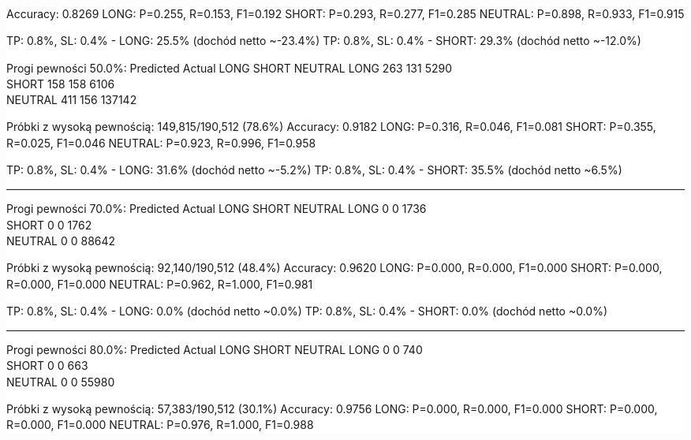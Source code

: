 Accuracy: 0.8269
LONG: P=0.255, R=0.153, F1=0.192
SHORT: P=0.293, R=0.277, F1=0.285
NEUTRAL: P=0.898, R=0.933, F1=0.915

TP: 0.8%, SL: 0.4% - LONG: 25.5% (dochód netto ~-23.4%)
TP: 0.8%, SL: 0.4% - SHORT: 29.3% (dochód netto ~-12.0%)

Progi pewności 50.0%:
Predicted
Actual    LONG  SHORT  NEUTRAL
LONG      263    131    5290  
SHORT     158    158    6106  
NEUTRAL   411    156    137142

Próbki z wysoką pewnością: 149,815/190,512 (78.6%)
Accuracy: 0.9182
LONG: P=0.316, R=0.046, F1=0.081
SHORT: P=0.355, R=0.025, F1=0.046
NEUTRAL: P=0.923, R=0.996, F1=0.958

TP: 0.8%, SL: 0.4% - LONG: 31.6% (dochód netto ~-5.2%)
TP: 0.8%, SL: 0.4% - SHORT: 35.5% (dochód netto ~6.5%)

--------------------------------------------------------------------

Progi pewności 70.0%:
Predicted
Actual    LONG  SHORT  NEUTRAL
LONG      0      0      1736  
SHORT     0      0      1762  
NEUTRAL   0      0      88642 

Próbki z wysoką pewnością: 92,140/190,512 (48.4%)
Accuracy: 0.9620
LONG: P=0.000, R=0.000, F1=0.000
SHORT: P=0.000, R=0.000, F1=0.000
NEUTRAL: P=0.962, R=1.000, F1=0.981

TP: 0.8%, SL: 0.4% - LONG: 0.0% (dochód netto ~0.0%)
TP: 0.8%, SL: 0.4% - SHORT: 0.0% (dochód netto ~0.0%)

--------------------------------------------------------------------

Progi pewności 80.0%:
Predicted
Actual    LONG  SHORT  NEUTRAL
LONG      0      0      740   
SHORT     0      0      663   
NEUTRAL   0      0      55980 

Próbki z wysoką pewnością: 57,383/190,512 (30.1%)
Accuracy: 0.9756
LONG: P=0.000, R=0.000, F1=0.000
SHORT: P=0.000, R=0.000, F1=0.000
NEUTRAL: P=0.976, R=1.000, F1=0.988
